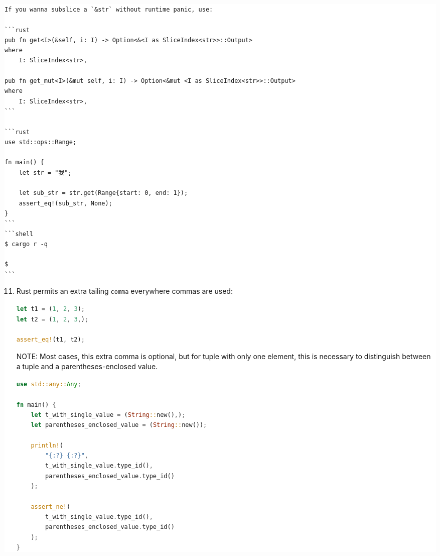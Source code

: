     If you wanna subslice a `&str` without runtime panic, use:
 
    ```rust
    pub fn get<I>(&self, i: I) -> Option<&<I as SliceIndex<str>>::Output>
    where
        I: SliceIndex<str>, 
    
    pub fn get_mut<I>(&mut self, i: I) -> Option<&mut <I as SliceIndex<str>>::Output>
    where
        I: SliceIndex<str>, 
    ```
 
    ```rust
    use std::ops::Range;
    
    fn main() {
        let str = "我";
    
        let sub_str = str.get(Range{start: 0, end: 1});
        assert_eq!(sub_str, None);
    }
    ```
    ```shell
    $ cargo r -q
 
    $
    ```

11. Rust permits an extra tailing `comma` everywhere commas are used:
    
    ```rust
    let t1 = (1, 2, 3);
    let t2 = (1, 2, 3,);

    assert_eq!(t1, t2);
    ```

    NOTE: Most cases, this extra comma is optional, but for tuple with only
    one element, this is necessary to distinguish between a tuple and a
    parentheses-enclosed value.

    ```rust
    use std::any::Any;
    
    fn main() {
        let t_with_single_value = (String::new(),);
        let parentheses_enclosed_value = (String::new());
    
        println!(
            "{:?} {:?}",
            t_with_single_value.type_id(),
            parentheses_enclosed_value.type_id()
        );
    
        assert_ne!(
            t_with_single_value.type_id(),
            parentheses_enclosed_value.type_id()
        );
    }
    ```
